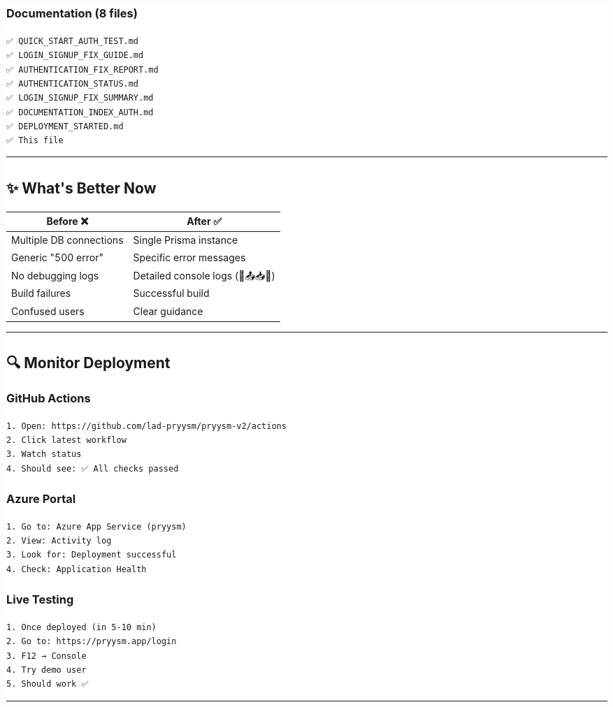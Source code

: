 ### Documentation (8 files)
```
✅ QUICK_START_AUTH_TEST.md
✅ LOGIN_SIGNUP_FIX_GUIDE.md
✅ AUTHENTICATION_FIX_REPORT.md
✅ AUTHENTICATION_STATUS.md
✅ LOGIN_SIGNUP_FIX_SUMMARY.md
✅ DOCUMENTATION_INDEX_AUTH.md
✅ DEPLOYMENT_STARTED.md
✅ This file
```

---

## ✨ What's Better Now

| Before ❌ | After ✅ |
|---------|---------|
| Multiple DB connections | Single Prisma instance |
| Generic "500 error" | Specific error messages |
| No debugging logs | Detailed console logs (🔐📤📥✅) |
| Build failures | Successful build |
| Confused users | Clear guidance |

---

## 🔍 Monitor Deployment

### GitHub Actions
```
1. Open: https://github.com/lad-pryysm/pryysm-v2/actions
2. Click latest workflow
3. Watch status
4. Should see: ✅ All checks passed
```

### Azure Portal
```
1. Go to: Azure App Service (pryysm)
2. View: Activity log
3. Look for: Deployment successful
4. Check: Application Health
```

### Live Testing
```
1. Once deployed (in 5-10 min)
2. Go to: https://pryysm.app/login
3. F12 → Console
4. Try demo user
5. Should work ✅
```

---